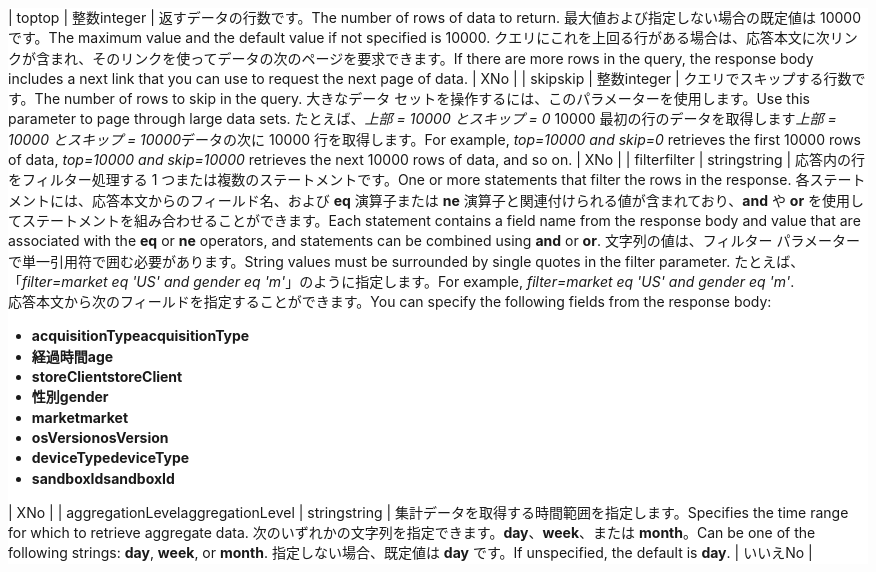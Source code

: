 | <span data-ttu-id="3fcfc-147">top</span><span class="sxs-lookup"><span data-stu-id="3fcfc-147">top</span></span> | <span data-ttu-id="3fcfc-148">整数</span><span class="sxs-lookup"><span data-stu-id="3fcfc-148">integer</span></span> | <span data-ttu-id="3fcfc-149">返すデータの行数です。</span><span class="sxs-lookup"><span data-stu-id="3fcfc-149">The number of rows of data to return.</span></span> <span data-ttu-id="3fcfc-150">最大値および指定しない場合の既定値は 10000 です。</span><span class="sxs-lookup"><span data-stu-id="3fcfc-150">The maximum value and the default value if not specified is 10000.</span></span> <span data-ttu-id="3fcfc-151">クエリにこれを上回る行がある場合は、応答本文に次リンクが含まれ、そのリンクを使ってデータの次のページを要求できます。</span><span class="sxs-lookup"><span data-stu-id="3fcfc-151">If there are more rows in the query, the response body includes a next link that you can use to request the next page of data.</span></span>  | <span data-ttu-id="3fcfc-152">X</span><span class="sxs-lookup"><span data-stu-id="3fcfc-152">No</span></span> |
| <span data-ttu-id="3fcfc-153">skip</span><span class="sxs-lookup"><span data-stu-id="3fcfc-153">skip</span></span> | <span data-ttu-id="3fcfc-154">整数</span><span class="sxs-lookup"><span data-stu-id="3fcfc-154">integer</span></span> | <span data-ttu-id="3fcfc-155">クエリでスキップする行数です。</span><span class="sxs-lookup"><span data-stu-id="3fcfc-155">The number of rows to skip in the query.</span></span> <span data-ttu-id="3fcfc-156">大きなデータ セットを操作するには、このパラメーターを使用します。</span><span class="sxs-lookup"><span data-stu-id="3fcfc-156">Use this parameter to page through large data sets.</span></span> <span data-ttu-id="3fcfc-157">たとえば、*上部 = 10000 とスキップ = 0* 10000 最初の行のデータを取得します*上部 = 10000 とスキップ = 10000*データの次に 10000 行を取得します。</span><span class="sxs-lookup"><span data-stu-id="3fcfc-157">For example, *top=10000 and skip=0* retrieves the first 10000 rows of data, *top=10000 and skip=10000* retrieves the next 10000 rows of data, and so on.</span></span>  | <span data-ttu-id="3fcfc-158">X</span><span class="sxs-lookup"><span data-stu-id="3fcfc-158">No</span></span> |
| <span data-ttu-id="3fcfc-159">filter</span><span class="sxs-lookup"><span data-stu-id="3fcfc-159">filter</span></span> | <span data-ttu-id="3fcfc-160">string</span><span class="sxs-lookup"><span data-stu-id="3fcfc-160">string</span></span> | <span data-ttu-id="3fcfc-161">応答内の行をフィルター処理する 1 つまたは複数のステートメントです。</span><span class="sxs-lookup"><span data-stu-id="3fcfc-161">One or more statements that filter the rows in the response.</span></span> <span data-ttu-id="3fcfc-162">各ステートメントには、応答本文からのフィールド名、および **eq** 演算子または **ne** 演算子と関連付けられる値が含まれており、**and** や **or** を使用してステートメントを組み合わせることができます。</span><span class="sxs-lookup"><span data-stu-id="3fcfc-162">Each statement contains a field name from the response body and value that are associated with the **eq** or **ne** operators, and statements can be combined using **and** or **or**.</span></span> <span data-ttu-id="3fcfc-163">文字列の値は、フィルター パラメーターで単一引用符で囲む必要があります。</span><span class="sxs-lookup"><span data-stu-id="3fcfc-163">String values must be surrounded by single quotes in the filter parameter.</span></span> <span data-ttu-id="3fcfc-164">たとえば、「*filter=market eq 'US' and gender eq 'm'*」のように指定します。</span><span class="sxs-lookup"><span data-stu-id="3fcfc-164">For example, *filter=market eq 'US' and gender eq 'm'*.</span></span>  <br/> <span data-ttu-id="3fcfc-165">応答本文から次のフィールドを指定することができます。</span><span class="sxs-lookup"><span data-stu-id="3fcfc-165">You can specify the following fields from the response body:</span></span> <ul><li><span data-ttu-id="3fcfc-166">**acquisitionType**</span><span class="sxs-lookup"><span data-stu-id="3fcfc-166">**acquisitionType**</span></span></li><li><span data-ttu-id="3fcfc-167">**経過時間**</span><span class="sxs-lookup"><span data-stu-id="3fcfc-167">**age**</span></span></li><li><span data-ttu-id="3fcfc-168">**storeClient**</span><span class="sxs-lookup"><span data-stu-id="3fcfc-168">**storeClient**</span></span></li><li><span data-ttu-id="3fcfc-169">**性別**</span><span class="sxs-lookup"><span data-stu-id="3fcfc-169">**gender**</span></span></li><li><span data-ttu-id="3fcfc-170">**market**</span><span class="sxs-lookup"><span data-stu-id="3fcfc-170">**market**</span></span></li><li><span data-ttu-id="3fcfc-171">**osVersion**</span><span class="sxs-lookup"><span data-stu-id="3fcfc-171">**osVersion**</span></span></li><li><span data-ttu-id="3fcfc-172">**deviceType**</span><span class="sxs-lookup"><span data-stu-id="3fcfc-172">**deviceType**</span></span></li><li><span data-ttu-id="3fcfc-173">**sandboxId**</span><span class="sxs-lookup"><span data-stu-id="3fcfc-173">**sandboxId**</span></span></li></ul> | <span data-ttu-id="3fcfc-174">X</span><span class="sxs-lookup"><span data-stu-id="3fcfc-174">No</span></span> |
| <span data-ttu-id="3fcfc-175">aggregationLevel</span><span class="sxs-lookup"><span data-stu-id="3fcfc-175">aggregationLevel</span></span> | <span data-ttu-id="3fcfc-176">string</span><span class="sxs-lookup"><span data-stu-id="3fcfc-176">string</span></span> | <span data-ttu-id="3fcfc-177">集計データを取得する時間範囲を指定します。</span><span class="sxs-lookup"><span data-stu-id="3fcfc-177">Specifies the time range for which to retrieve aggregate data.</span></span> <span data-ttu-id="3fcfc-178">次のいずれかの文字列を指定できます。**day**、**week**、または **month**。</span><span class="sxs-lookup"><span data-stu-id="3fcfc-178">Can be one of the following strings: **day**, **week**, or **month**.</span></span> <span data-ttu-id="3fcfc-179">指定しない場合、既定値は **day** です。</span><span class="sxs-lookup"><span data-stu-id="3fcfc-179">If unspecified, the default is **day**.</span></span>  | <span data-ttu-id="3fcfc-180">いいえ</span><span class="sxs-lookup"><span data-stu-id="3fcfc-180">No</span></span> |